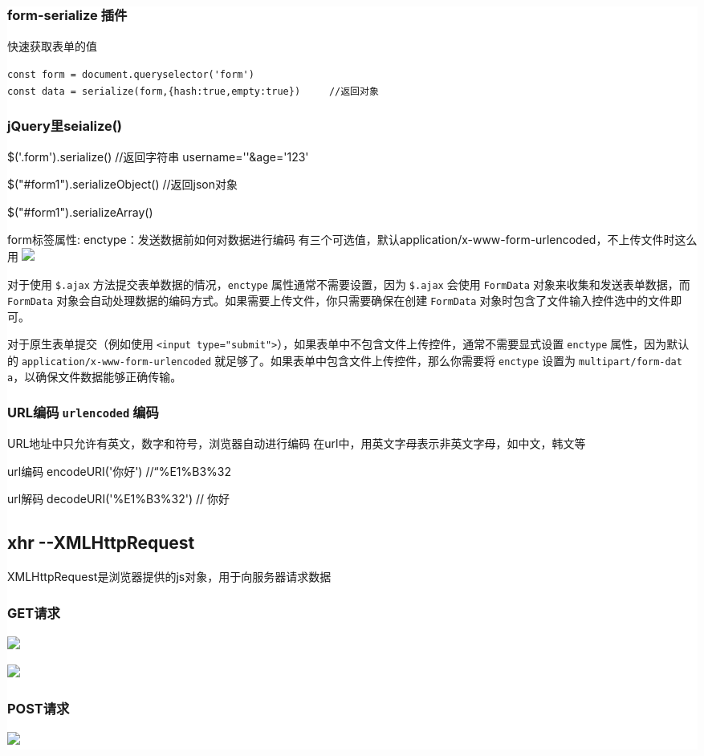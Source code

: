 ### form-serialize  插件

快速获取表单的值

```
const form = document.queryselector('form')
const data = serialize(form,{hash:true,empty:true})     //返回对象  

```

### jQuery里seialize()

$('.form').serialize()          //返回字符串   username=''&age='123'

 $("#form1").serializeObject()    //返回json对象

 $("#form1").serializeArray() 

form标签属性:
enctype：发送数据前如何对数据进行编码
有三个可选值，默认application/x-www-form-urlencoded，不上传文件时这么用
![](E:\桌面文件\笔记\前端笔记\images\img\Snipaste_2024-04-10_22-30-17.png)

 对于使用 `$.ajax` 方法提交表单数据的情况，`enctype` 属性通常不需要设置，因为 `$.ajax` 会使用 `FormData` 对象来收集和发送表单数据，而 `FormData` 对象会自动处理数据的编码方式。如果需要上传文件，你只需要确保在创建 `FormData` 对象时包含了文件输入控件选中的文件即可。 

 对于原生表单提交（例如使用 `<input type="submit">`），如果表单中不包含文件上传控件，通常不需要显式设置 `enctype` 属性，因为默认的 `application/x-www-form-urlencoded` 就足够了。如果表单中包含文件上传控件，那么你需要将 `enctype` 设置为 `multipart/form-data`，以确保文件数据能够正确传输。 

 ### URL编码 `urlencoded` 编码 

URL地址中只允许有英文，数字和符号，浏览器自动进行编码
在url中，用英文字母表示非英文字母，如中文，韩文等

url编码
encodeURI('你好')      //“%E1%B3%32

url解码
decodeURI('%E1%B3%32')   // 你好

## xhr  --XMLHttpRequest

XMLHttpRequest是浏览器提供的js对象，用于向服务器请求数据

### GET请求
![](E:\桌面文件\笔记\前端笔记\images\img\Snipaste_2024-04-11_15-32-50.png)

![](E:\桌面文件\笔记\前端笔记\images\img\Snipaste_2024-04-11_15-35-27.png)

### POST请求

![](E:\桌面文件\笔记\前端笔记\images\img\Snipaste_2024-04-11_15-57-49.png)

